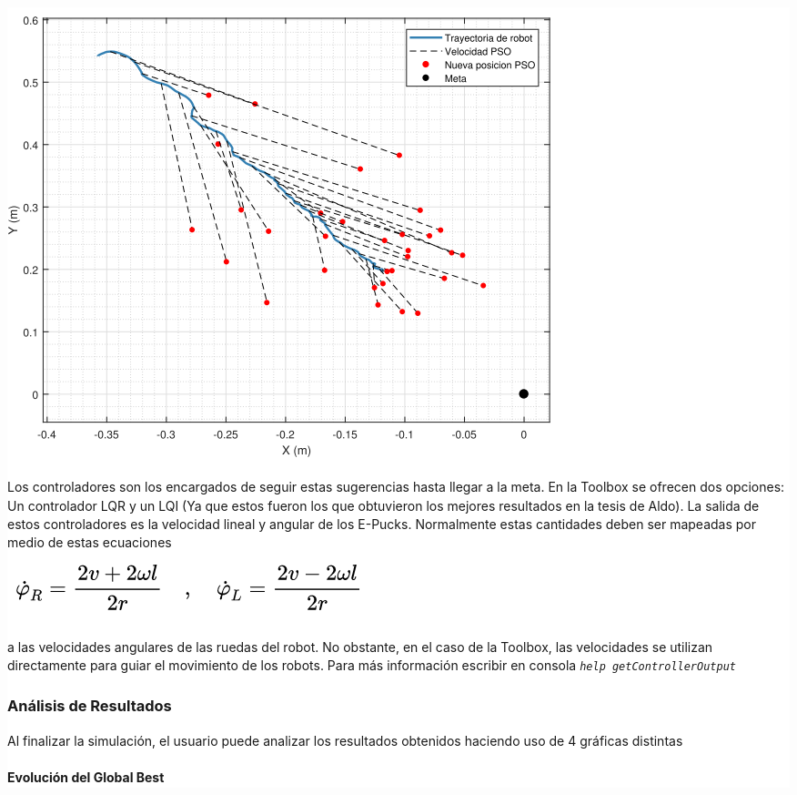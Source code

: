 ![Marcadores](./Media/Marcadores.png)

Los controladores son los encargados de seguir estas sugerencias hasta llegar a la meta. En la Toolbox se ofrecen dos opciones: Un controlador LQR y un LQI (Ya que estos fueron los que obtuvieron los mejores resultados en la tesis de Aldo). La salida de estos controladores es la velocidad lineal y angular de los E-Pucks. Normalmente estas cantidades deben ser mapeadas por medio de estas ecuaciones

![IK](./Media/CinematicaInversa.png)

a las velocidades angulares de las ruedas del robot. No obstante, en el caso de la Toolbox, las velocidades se utilizan directamente para guiar el movimiento de los robots. Para más información escribir en consola *`help getControllerOutput`*

### Análisis de Resultados

Al finalizar la simulación, el usuario puede analizar los resultados obtenidos haciendo uso de 4 gráficas distintas

#### Evolución del Global Best
